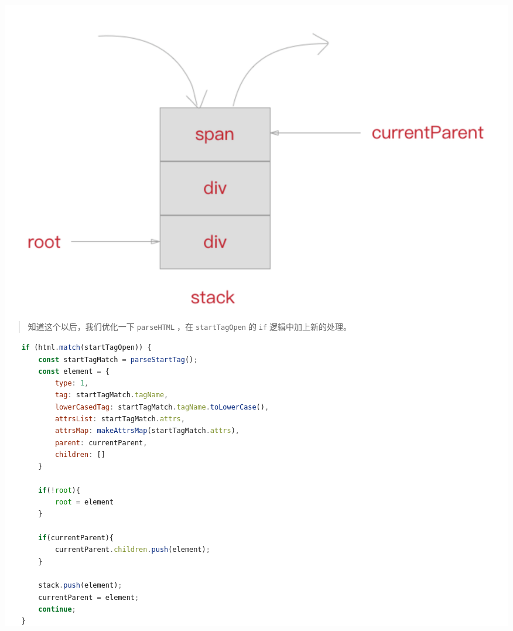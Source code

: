 ![](/images/s_poetries_work_gitee_2020_07_vue_13.png)

> 知道这个以后，我们优化一下 `parseHTML` ，在 `startTagOpen` 的 `if` 逻辑中加上新的处理。
```js
    if (html.match(startTagOpen)) {
        const startTagMatch = parseStartTag();
        const element = {
            type: 1,
            tag: startTagMatch.tagName,
            lowerCasedTag: startTagMatch.tagName.toLowerCase(),
            attrsList: startTagMatch.attrs,
            attrsMap: makeAttrsMap(startTagMatch.attrs),
            parent: currentParent,
            children: []
        }
    
        if(!root){
            root = element
        }
    
        if(currentParent){
            currentParent.children.push(element);
        }
    
        stack.push(element);
        currentParent = element;
        continue;
    }
```

